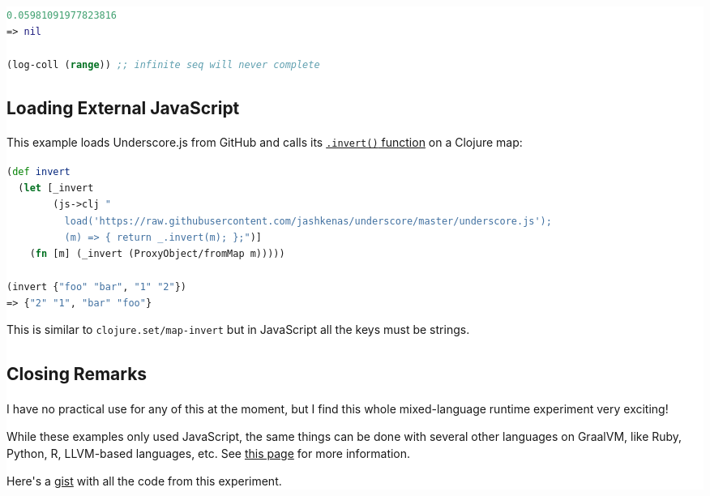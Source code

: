 ```clojure
0.05981091977823816
=> nil

(log-coll (range)) ;; infinite seq will never complete
```

## Loading External JavaScript

This example loads Underscore.js from GitHub and calls its
[`.invert()` function](https://underscorejs.org/#invert) on a Clojure map:
```clojure
(def invert
  (let [_invert
        (js->clj "
          load('https://raw.githubusercontent.com/jashkenas/underscore/master/underscore.js');
          (m) => { return _.invert(m); };")]
    (fn [m] (_invert (ProxyObject/fromMap m)))))

(invert {"foo" "bar", "1" "2"})
=> {"2" "1", "bar" "foo"}
```
This is similar to `clojure.set/map-invert` but in JavaScript all the keys must be strings.

## Closing Remarks

I have no practical use for any of this at the moment, but I find this whole mixed-language runtime
experiment very exciting!

While these examples only used JavaScript, the same things can be done with several other languages
on GraalVM, like Ruby, Python, R, LLVM-based languages, etc.
See [this page](http://www.graalvm.org/docs/graalvm-as-a-platform/embed/) for more information.

Here's a [gist](https://gist.github.com/taylorwood/bb3ebfec5d5de3cccc867a9eba216c18) with all the code
from this experiment.
